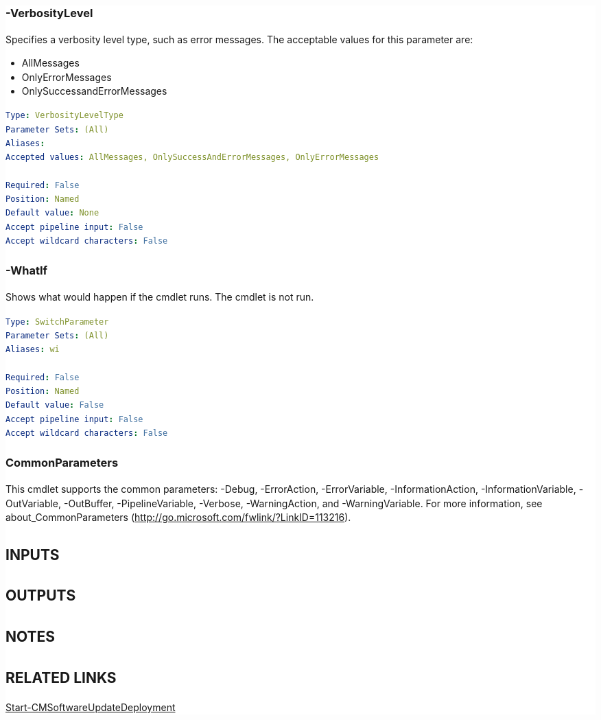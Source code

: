### -VerbosityLevel
Specifies a verbosity level type, such as error messages.
The acceptable values for this parameter are:

- AllMessages
- OnlyErrorMessages
- OnlySuccessandErrorMessages

```yaml
Type: VerbosityLevelType
Parameter Sets: (All)
Aliases: 
Accepted values: AllMessages, OnlySuccessAndErrorMessages, OnlyErrorMessages

Required: False
Position: Named
Default value: None
Accept pipeline input: False
Accept wildcard characters: False
```

### -WhatIf
Shows what would happen if the cmdlet runs.
The cmdlet is not run.

```yaml
Type: SwitchParameter
Parameter Sets: (All)
Aliases: wi

Required: False
Position: Named
Default value: False
Accept pipeline input: False
Accept wildcard characters: False
```

### CommonParameters
This cmdlet supports the common parameters: -Debug, -ErrorAction, -ErrorVariable, -InformationAction, -InformationVariable, -OutVariable, -OutBuffer, -PipelineVariable, -Verbose, -WarningAction, and -WarningVariable. For more information, see about_CommonParameters (http://go.microsoft.com/fwlink/?LinkID=113216).

## INPUTS

## OUTPUTS

## NOTES

## RELATED LINKS

[Start-CMSoftwareUpdateDeployment](Start-CMSoftwareUpdateDeployment.md)
